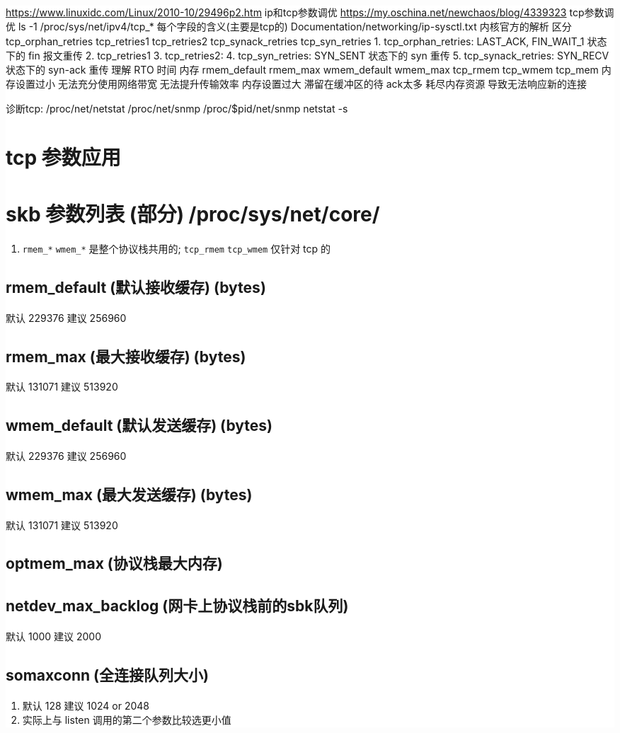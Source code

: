 https://www.linuxidc.com/Linux/2010-10/29496p2.htm ip和tcp参数调优
https://my.oschina.net/newchaos/blog/4339323       tcp参数调优
ls -1 /proc/sys/net/ipv4/tcp_*         每个字段的含义(主要是tcp的)
Documentation/networking/ip-sysctl.txt 内核官方的解析
区分 tcp_orphan_retries tcp_retries1 tcp_retries2 tcp_synack_retries tcp_syn_retries
    1. tcp_orphan_retries: LAST_ACK, FIN_WAIT_1 状态下的 fin 报文重传
    2. tcp_retries1
    3. tcp_retries2:
    4. tcp_syn_retries:    SYN_SENT 状态下的 syn 重传
    5. tcp_synack_retries: SYN_RECV 状态下的 syn-ack 重传
理解 RTO 时间
内存 rmem_default rmem_max wmem_default wmem_max
     tcp_rmem tcp_wmem tcp_mem
     内存设置过小 无法充分使用网络带宽 无法提升传输效率
     内存设置过大 滞留在缓冲区的待 ack太多 耗尽内存资源 导致无法响应新的连接

诊断tcp:
/proc/net/netstat
/proc/net/snmp
/proc/$pid/net/snmp
netstat -s
# tcp 参数应用


# skb 参数列表 (部分) /proc/sys/net/core/
1. `rmem_*` `wmem_*` 是整个协议栈共用的; `tcp_rmem` `tcp_wmem` 仅针对 tcp 的 
## rmem_default (默认接收缓存) (bytes)
默认 229376 建议 256960
## rmem_max (最大接收缓存) (bytes)
默认 131071 建议 513920
## wmem_default (默认发送缓存) (bytes)
默认 229376 建议 256960
## wmem_max (最大发送缓存) (bytes)
默认 131071 建议 513920
## optmem_max (协议栈最大内存)

## netdev_max_backlog (网卡上协议栈前的sbk队列)
默认 1000 建议 2000
## somaxconn (全连接队列大小)
1. 默认 128 建议 1024 or 2048
2. 实际上与 listen 调用的第二个参数比较选更小值
